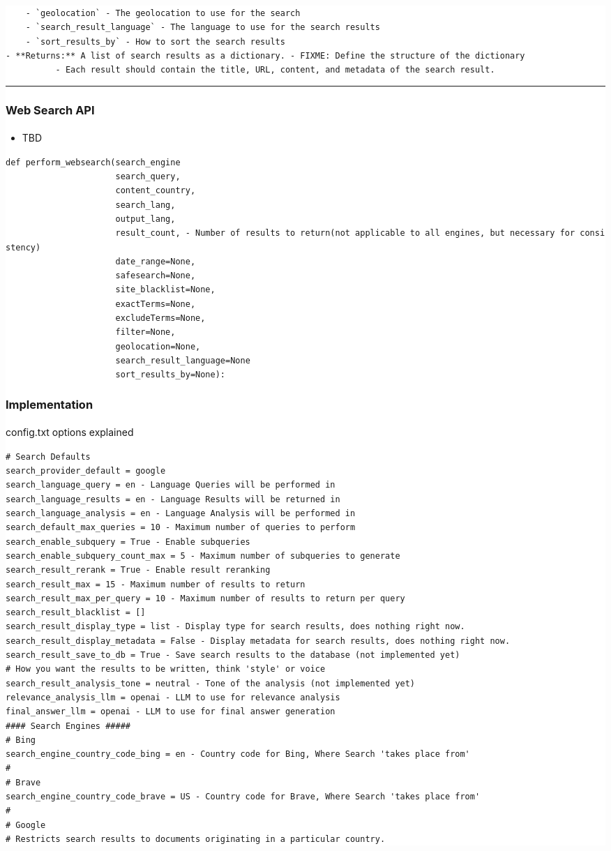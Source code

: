         - `geolocation` - The geolocation to use for the search
        - `search_result_language` - The language to use for the search results
        - `sort_results_by` - How to sort the search results
    - **Returns:** A list of search results as a dictionary. - FIXME: Define the structure of the dictionary
              - Each result should contain the title, URL, content, and metadata of the search result.



----------------
### Web Search API
- TBD
```
def perform_websearch(search_engine
                      search_query,
                      content_country,
                      search_lang,
                      output_lang,
                      result_count, - Number of results to return(not applicable to all engines, but necessary for consistency)
                      date_range=None,
                      safesearch=None,
                      site_blacklist=None, 
                      exactTerms=None, 
                      excludeTerms=None, 
                      filter=None, 
                      geolocation=None, 
                      search_result_language=None
                      sort_results_by=None):
```



### Implementation

config.txt options explained
```
# Search Defaults
search_provider_default = google
search_language_query = en - Language Queries will be performed in
search_language_results = en - Language Results will be returned in
search_language_analysis = en - Language Analysis will be performed in
search_default_max_queries = 10 - Maximum number of queries to perform
search_enable_subquery = True - Enable subqueries
search_enable_subquery_count_max = 5 - Maximum number of subqueries to generate
search_result_rerank = True - Enable result reranking
search_result_max = 15 - Maximum number of results to return
search_result_max_per_query = 10 - Maximum number of results to return per query
search_result_blacklist = []
search_result_display_type = list - Display type for search results, does nothing right now.
search_result_display_metadata = False - Display metadata for search results, does nothing right now.
search_result_save_to_db = True - Save search results to the database (not implemented yet)
# How you want the results to be written, think 'style' or voice 
search_result_analysis_tone = neutral - Tone of the analysis (not implemented yet)
relevance_analysis_llm = openai - LLM to use for relevance analysis
final_answer_llm = openai - LLM to use for final answer generation
#### Search Engines #####
# Bing
search_engine_country_code_bing = en - Country code for Bing, Where Search 'takes place from'
#
# Brave
search_engine_country_code_brave = US - Country code for Brave, Where Search 'takes place from'
#
# Google
# Restricts search results to documents originating in a particular country.
```